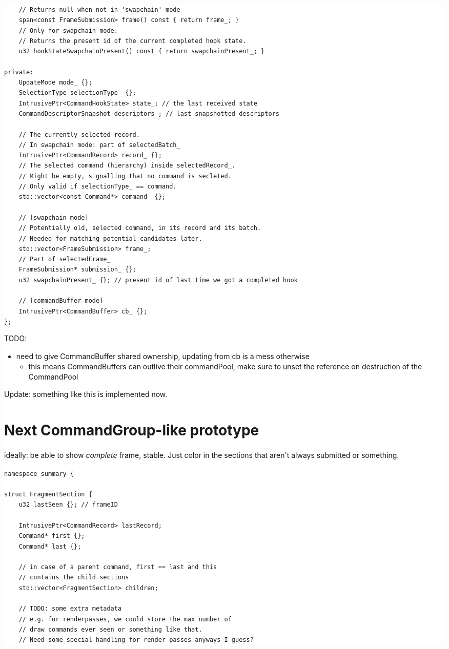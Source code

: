 ```
	// Returns null when not in 'swapchain' mode
	span<const FrameSubmission> frame() const { return frame_; }
	// Only for swapchain mode.
	// Returns the present id of the current completed hook state.
	u32 hookStateSwapchainPresent() const { return swapchainPresent_; }

private:
	UpdateMode mode_ {};
	SelectionType selectionType_ {};
	IntrusivePtr<CommandHookState> state_; // the last received state
	CommandDescriptorSnapshot descriptors_; // last snapshotted descriptors

	// The currently selected record.
	// In swapchain mode: part of selectedBatch_
	IntrusivePtr<CommandRecord> record_ {};
	// The selected command (hierarchy) inside selectedRecord_.
	// Might be empty, signalling that no command is secleted.
	// Only valid if selectionType_ == command.
	std::vector<const Command*> command_ {};

	// [swapchain mode] 
	// Potentially old, selected command, in its record and its batch.
	// Needed for matching potential candidates later.
	std::vector<FrameSubmission> frame_;
	// Part of selectedFrame_
	FrameSubmission* submission_ {};
	u32 swapchainPresent_ {}; // present id of last time we got a completed hook

	// [commandBuffer mode]
	IntrusivePtr<CommandBuffer> cb_ {};
};
```

TODO:
- need to give CommandBuffer shared ownership, updating from cb is
  a mess otherwise
  	- this means CommandBuffers can outlive their commandPool, make
	  sure to unset the reference on destruction of the CommandPool

Update: something like this is implemented now.

# Next CommandGroup-like prototype

ideally: be able to show *complete* frame, stable.
Just color in the sections that aren't always submitted or something.

```
namespace summary { 

struct FragmentSection {
	u32 lastSeen {}; // frameID

	IntrusivePtr<CommandRecord> lastRecord;
	Command* first {};
	Command* last {};

	// in case of a parent command, first == last and this
	// contains the child sections
	std::vector<FragmentSection> children;

	// TODO: some extra metadata
	// e.g. for renderpasses, we could store the max number of 
	// draw commands ever seen or something like that.
	// Need some special handling for render passes anyways I guess?
```